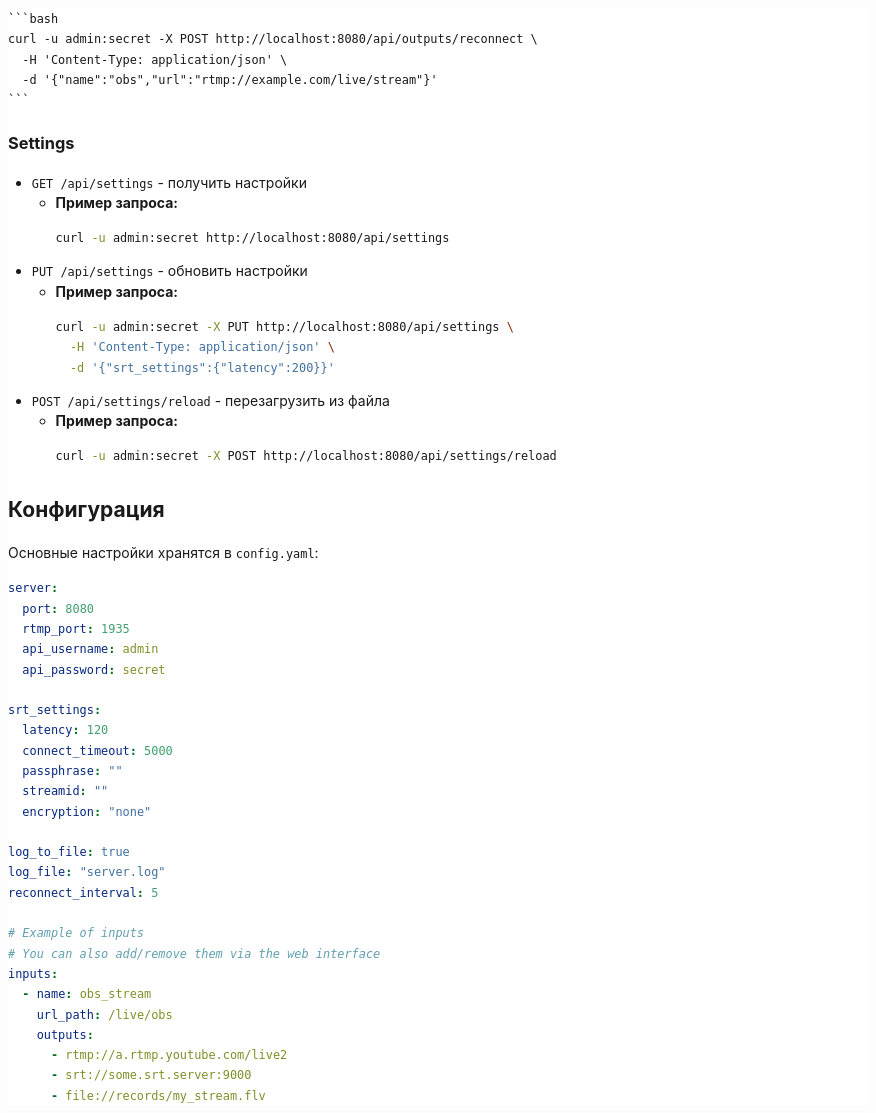     ```bash
    curl -u admin:secret -X POST http://localhost:8080/api/outputs/reconnect \
      -H 'Content-Type: application/json' \
      -d '{"name":"obs","url":"rtmp://example.com/live/stream"}'
    ```

### Settings
- `GET /api/settings` - получить настройки
  - **Пример запроса:**
    ```bash
    curl -u admin:secret http://localhost:8080/api/settings
    ```
- `PUT /api/settings` - обновить настройки
  - **Пример запроса:**
    ```bash
    curl -u admin:secret -X PUT http://localhost:8080/api/settings \
      -H 'Content-Type: application/json' \
      -d '{"srt_settings":{"latency":200}}'
    ```
- `POST /api/settings/reload` - перезагрузить из файла
  - **Пример запроса:**
    ```bash
    curl -u admin:secret -X POST http://localhost:8080/api/settings/reload
    ```

## Конфигурация

Основные настройки хранятся в `config.yaml`:

```yaml
server:
  port: 8080
  rtmp_port: 1935
  api_username: admin
  api_password: secret

srt_settings:
  latency: 120
  connect_timeout: 5000
  passphrase: ""
  streamid: ""
  encryption: "none"

log_to_file: true
log_file: "server.log"
reconnect_interval: 5

# Example of inputs
# You can also add/remove them via the web interface
inputs:
  - name: obs_stream
    url_path: /live/obs
    outputs:
      - rtmp://a.rtmp.youtube.com/live2
      - srt://some.srt.server:9000
      - file://records/my_stream.flv
```
